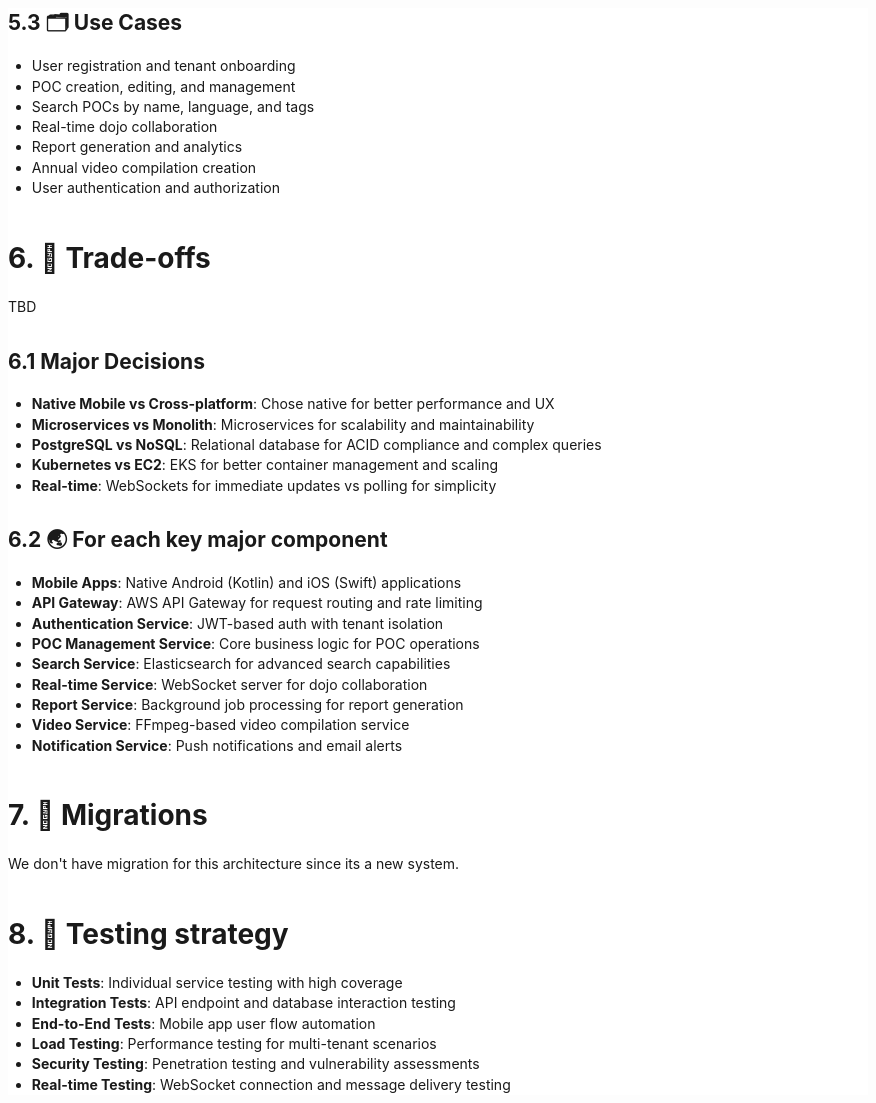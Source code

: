 ## 5.3 🗂️ Use Cases

- User registration and tenant onboarding
- POC creation, editing, and management
- Search POCs by name, language, and tags
- Real-time dojo collaboration
- Report generation and analytics
- Annual video compilation creation
- User authentication and authorization


# 6. 🧭 Trade-offs

TBD 

## 6.1 Major Decisions

- **Native Mobile vs Cross-platform**: Chose native for better performance and UX
- **Microservices vs Monolith**: Microservices for scalability and maintainability
- **PostgreSQL vs NoSQL**: Relational database for ACID compliance and complex queries
- **Kubernetes vs EC2**: EKS for better container management and scaling
- **Real-time**: WebSockets for immediate updates vs polling for simplicity

## 6.2 🌏 For each key major component

- **Mobile Apps**: Native Android (Kotlin) and iOS (Swift) applications
- **API Gateway**: AWS API Gateway for request routing and rate limiting
- **Authentication Service**: JWT-based auth with tenant isolation
- **POC Management Service**: Core business logic for POC operations
- **Search Service**: Elasticsearch for advanced search capabilities
- **Real-time Service**: WebSocket server for dojo collaboration
- **Report Service**: Background job processing for report generation
- **Video Service**: FFmpeg-based video compilation service
- **Notification Service**: Push notifications and email alerts


# 7. 💾 Migrations

We don't have migration for this architecture since its a new system.

# 8. 🧪 Testing strategy

- **Unit Tests**: Individual service testing with high coverage
- **Integration Tests**: API endpoint and database interaction testing
- **End-to-End Tests**: Mobile app user flow automation
- **Load Testing**: Performance testing for multi-tenant scenarios
- **Security Testing**: Penetration testing and vulnerability assessments
- **Real-time Testing**: WebSocket connection and message delivery testing
